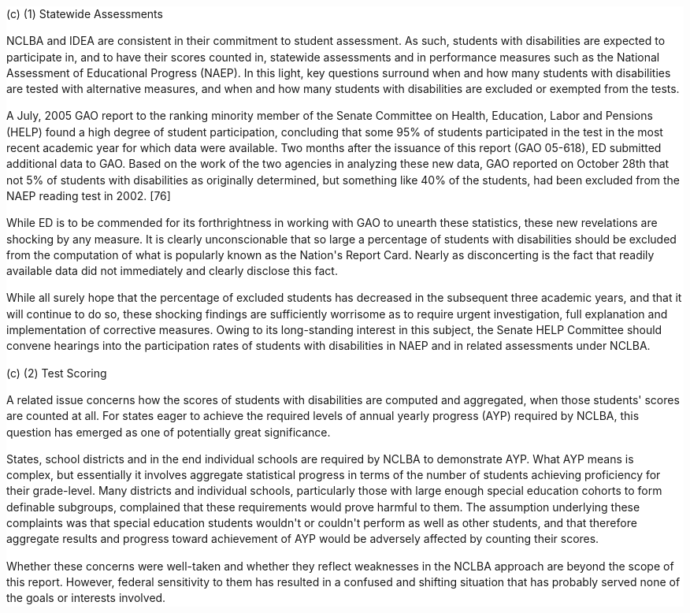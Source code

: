 (c) (1) Statewide Assessments

NCLBA and IDEA are consistent in their commitment to student assessment. As such, students with disabilities are expected to participate in, and to have their scores counted in, statewide assessments and in performance measures such as the National Assessment of Educational Progress (NAEP). In this light, key questions surround when and how many students with disabilities are tested with alternative measures, and when and how many students with disabilities are excluded or exempted from the tests.

A July, 2005 GAO report to the ranking minority member of the Senate Committee on Health, Education, Labor and Pensions (HELP) found a high degree of student participation, concluding that some 95% of students participated in the test in the most recent academic year for which data were available. Two months after the issuance of this report (GAO 05-618), ED submitted additional data to GAO. Based on the work of the two agencies in analyzing these new data, GAO reported on October 28th that not 5% of students with disabilities as originally determined, but something like 40% of the students, had been excluded from the NAEP reading test in 2002. \[76]

While ED is to be commended for its forthrightness in working with GAO to unearth these statistics, these new revelations are shocking by any measure. It is clearly unconscionable that so large a percentage of students with disabilities should be excluded from the computation of what is popularly known as the Nation's Report Card. Nearly as disconcerting is the fact that readily available data did not immediately and clearly disclose this fact.

While all surely hope that the percentage of excluded students has decreased in the subsequent three academic years, and that it will continue to do so, these shocking findings are sufficiently worrisome as to require urgent investigation, full explanation and implementation of corrective measures. Owing to its long-standing interest in this subject, the Senate HELP Committee should convene hearings into the participation rates of students with disabilities in NAEP and in related assessments under NCLBA.

(c) (2) Test Scoring

A related issue concerns how the scores of students with disabilities are computed and aggregated, when those students' scores are counted at all. For states eager to achieve the required levels of annual yearly progress (AYP) required by NCLBA, this question has emerged as one of potentially great significance.

States, school districts and in the end individual schools are required by NCLBA to demonstrate AYP. What AYP means is complex, but essentially it involves aggregate statistical progress in terms of the number of students achieving proficiency for their grade-level. Many districts and individual schools, particularly those with large enough special education cohorts to form definable subgroups, complained that these requirements would prove harmful to them. The assumption underlying these complaints was that special education students wouldn't or couldn't perform as well as other students, and that therefore aggregate results and progress toward achievement of AYP would be adversely affected by counting their scores.

Whether these concerns were well-taken and whether they reflect weaknesses in the NCLBA approach are beyond the scope of this report. However, federal sensitivity to them has resulted in a confused and shifting situation that has probably served none of the goals or interests involved.

